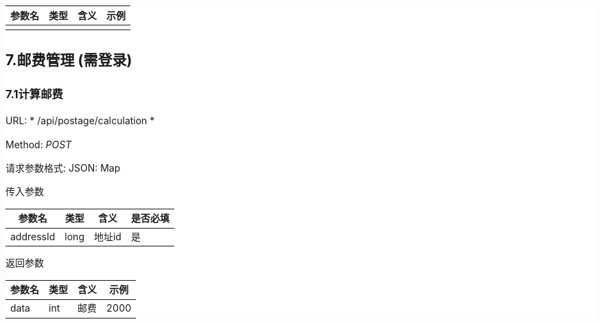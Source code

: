 | 参数名 | 类型 | 含义 | 示例 |
| ------ | ---- | ---- | ---- |
|        |      |      |      |


## 7.邮费管理 (需登录)
### 7.1计算邮费
URL:   * /api/postage/calculation *

Method: *POST*

请求参数格式: JSON: Map

传入参数

参数名 | 类型 | 含义  | 是否必填
---- | ---- | ---- | ----
addressId  | long | 地址id | 是

返回参数

参数名 | 类型 | 含义 | 示例
---- | ---- | ---- | ----
data  | int | 邮费 | 2000
